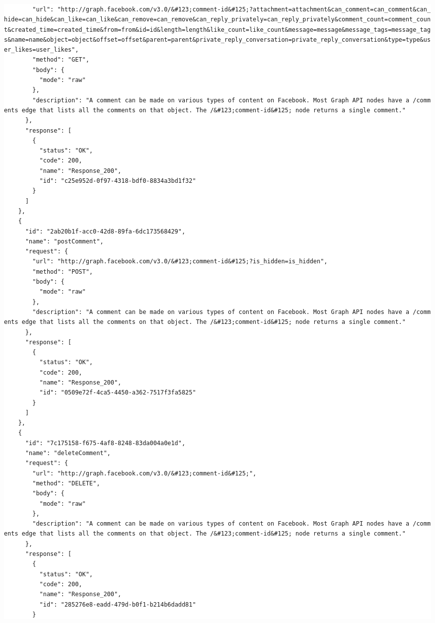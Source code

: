             "url": "http://graph.facebook.com/v3.0/&#123;comment-id&#125;?attachment=attachment&can_comment=can_comment&can_hide=can_hide&can_like=can_like&can_remove=can_remove&can_reply_privately=can_reply_privately&comment_count=comment_count&created_time=created_time&from=from&id=id&length=length&like_count=like_count&message=message&message_tags=message_tags&name=name&object=object&offset=offset&parent=parent&private_reply_conversation=private_reply_conversation&type=type&user_likes=user_likes",
            "method": "GET",
            "body": {
              "mode": "raw"
            },
            "description": "A comment can be made on various types of content on Facebook. Most Graph API nodes have a /comments edge that lists all the comments on that object. The /&#123;comment-id&#125; node returns a single comment."
          },
          "response": [
            {
              "status": "OK",
              "code": 200,
              "name": "Response_200",
              "id": "c25e952d-0f97-4318-bdf0-8834a3bd1f32"
            }
          ]
        },
        {
          "id": "2ab20b1f-acc0-42d8-89fa-6dc173568429",
          "name": "postComment",
          "request": {
            "url": "http://graph.facebook.com/v3.0/&#123;comment-id&#125;?is_hidden=is_hidden",
            "method": "POST",
            "body": {
              "mode": "raw"
            },
            "description": "A comment can be made on various types of content on Facebook. Most Graph API nodes have a /comments edge that lists all the comments on that object. The /&#123;comment-id&#125; node returns a single comment."
          },
          "response": [
            {
              "status": "OK",
              "code": 200,
              "name": "Response_200",
              "id": "0509e72f-4ca5-4450-a362-7517f3fa5825"
            }
          ]
        },
        {
          "id": "7c175158-f675-4af8-8248-83da004a0e1d",
          "name": "deleteComment",
          "request": {
            "url": "http://graph.facebook.com/v3.0/&#123;comment-id&#125;",
            "method": "DELETE",
            "body": {
              "mode": "raw"
            },
            "description": "A comment can be made on various types of content on Facebook. Most Graph API nodes have a /comments edge that lists all the comments on that object. The /&#123;comment-id&#125; node returns a single comment."
          },
          "response": [
            {
              "status": "OK",
              "code": 200,
              "name": "Response_200",
              "id": "285276e8-eadd-479d-b0f1-b214b6dadd81"
            }
